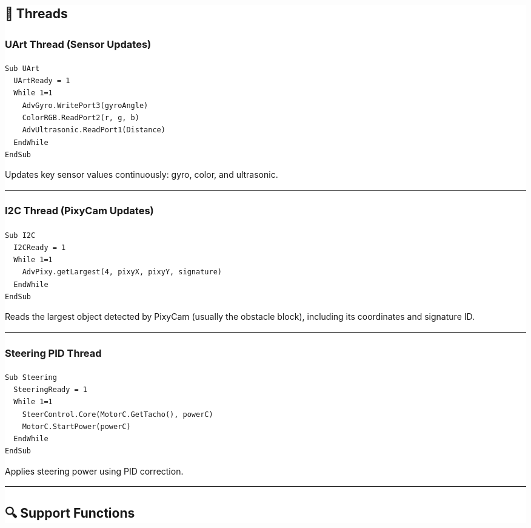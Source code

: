 
## 🧵 Threads

### UArt Thread (Sensor Updates)

```vbnet
Sub UArt
  UArtReady = 1
  While 1=1
    AdvGyro.WritePort3(gyroAngle)
    ColorRGB.ReadPort2(r, g, b)
    AdvUltrasonic.ReadPort1(Distance)
  EndWhile
EndSub
```

Updates key sensor values continuously: gyro, color, and ultrasonic.

---

### I2C Thread (PixyCam Updates)

```vbnet
Sub I2C
  I2CReady = 1
  While 1=1
    AdvPixy.getLargest(4, pixyX, pixyY, signature)
  EndWhile
EndSub
```

Reads the largest object detected by PixyCam (usually the obstacle block), including its coordinates and signature ID.

---

### Steering PID Thread

```vbnet
Sub Steering
  SteeringReady = 1
  While 1=1
    SteerControl.Core(MotorC.GetTacho(), powerC)
    MotorC.StartPower(powerC)
  EndWhile
EndSub
```

Applies steering power using PID correction.

---

## 🔍 Support Functions
